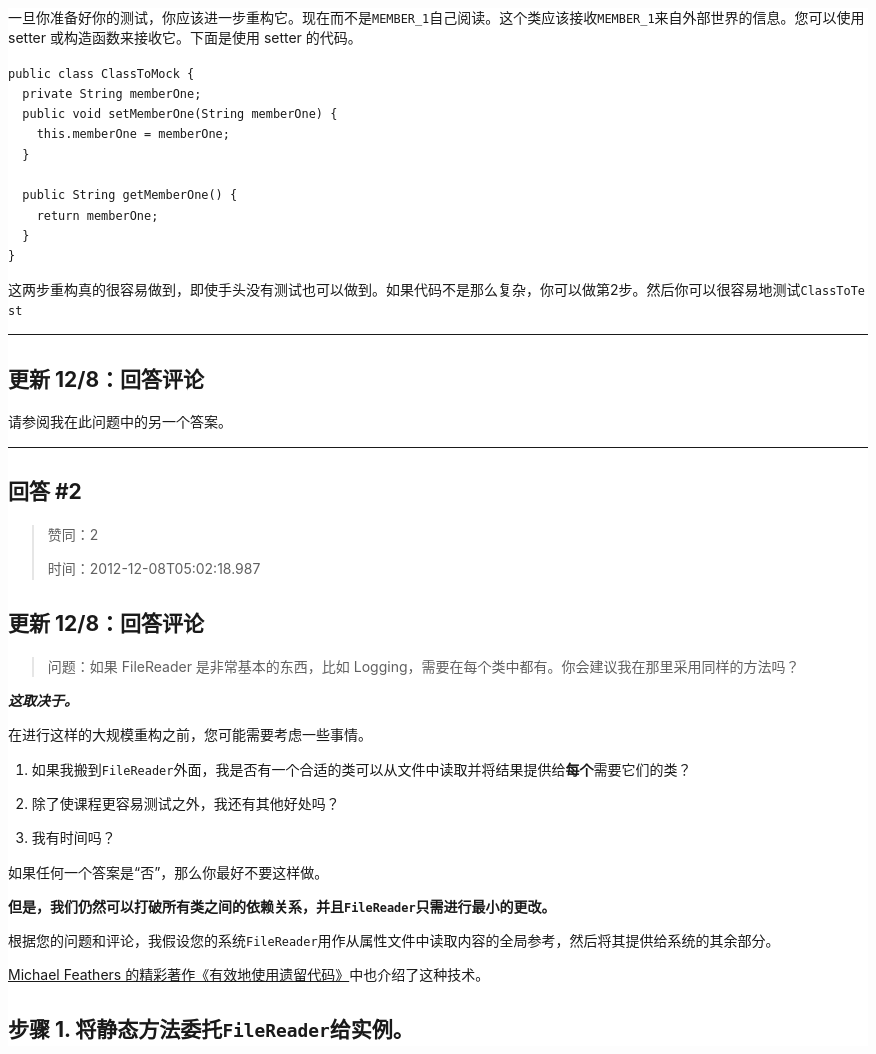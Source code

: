一旦你准备好你的测试，你应该进一步重构它。现在而不是`MEMBER_1`自己阅读。这个类应该接收`MEMBER_1`来自外部世界的信息。您可以使用 setter 或构造函数来接收它。下面是使用 setter 的代码。

```
public class ClassToMock {
  private String memberOne;
  public void setMemberOne(String memberOne) {
    this.memberOne = memberOne;
  }

  public String getMemberOne() {
    return memberOne;
  }
} 
```

这两步重构真的很容易做到，即使手头没有测试也可以做到。如果代码不是那么复杂，你可以做第2步。然后你可以很容易地测试`ClassToTest`

* * *

## 更新 12/8：回答评论

请参阅我在此问题中的另一个答案。

* * *

## 回答 #2

> 赞同：2
> 
> 时间：2012-12-08T05:02:18.987

## 更新 12/8：回答评论

> 问题：如果 FileReader 是非常基本的东西，比如 Logging，需要在每个类中都有。你会建议我在那里采用同样的方法吗？

***这取决于。***

在进行这样的大规模重构之前，您可能需要考虑一些事情。

1.  如果我搬到`FileReader`外面，我是否有一个合适的类可以从文件中读取并将结果提供给**每个**需要它们的类？

2.  除了使课程更容易测试之外，我还有其他好处吗？

3.  我有时间吗？

如果任何一个答案是“否”，那么你最好不要这样做。

**但是，我们仍然可以打破所有类之间的依赖关系，并且`FileReader`只需进行最小的更改。**

根据您的问题和评论，我假设您的系统`FileReader`用作从属性文件中读取内容的全局参考，然后将其提供给系统的其余部分。

[Michael Feathers 的精彩著作《有效地使用遗留代码》](https://rads.stackoverflow.com/amzn/click/com/0131177052)中也介绍了这种技术。

## 步骤 1\. 将静态方法委托`FileReader`给实例。

